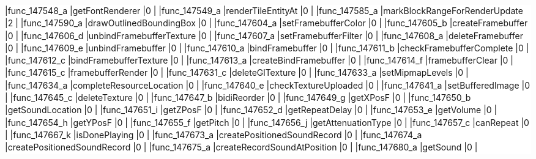|func_147548_a  |getFontRenderer                           |0   |
|func_147549_a  |renderTileEntityAt                        |0   |
|func_147585_a  |markBlockRangeForRenderUpdate             |2   |
|func_147590_a  |drawOutlinedBoundingBox                   |0   |
|func_147604_a  |setFramebufferColor                       |0   |
|func_147605_b  |createFramebuffer                         |0   |
|func_147606_d  |unbindFramebufferTexture                  |0   |
|func_147607_a  |setFramebufferFilter                      |0   |
|func_147608_a  |deleteFramebuffer                         |0   |
|func_147609_e  |unbindFramebuffer                         |0   |
|func_147610_a  |bindFramebuffer                           |0   |
|func_147611_b  |checkFramebufferComplete                  |0   |
|func_147612_c  |bindFramebufferTexture                    |0   |
|func_147613_a  |createBindFramebuffer                     |0   |
|func_147614_f  |framebufferClear                          |0   |
|func_147615_c  |framebufferRender                         |0   |
|func_147631_c  |deleteGlTexture                           |0   |
|func_147633_a  |setMipmapLevels                           |0   |
|func_147634_a  |completeResourceLocation                  |0   |
|func_147640_e  |checkTextureUploaded                      |0   |
|func_147641_a  |setBufferedImage                          |0   |
|func_147645_c  |deleteTexture                             |0   |
|func_147647_b  |bidiReorder                               |0   |
|func_147649_g  |getXPosF                                  |0   |
|func_147650_b  |getSoundLocation                          |0   |
|func_147651_i  |getZPosF                                  |0   |
|func_147652_d  |getRepeatDelay                            |0   |
|func_147653_e  |getVolume                                 |0   |
|func_147654_h  |getYPosF                                  |0   |
|func_147655_f  |getPitch                                  |0   |
|func_147656_j  |getAttenuationType                        |0   |
|func_147657_c  |canRepeat                                 |0   |
|func_147667_k  |isDonePlaying                             |0   |
|func_147673_a  |createPositionedSoundRecord               |0   |
|func_147674_a  |createPositionedSoundRecord               |0   |
|func_147675_a  |createRecordSoundAtPosition               |0   |
|func_147680_a  |getSound                                  |0   |